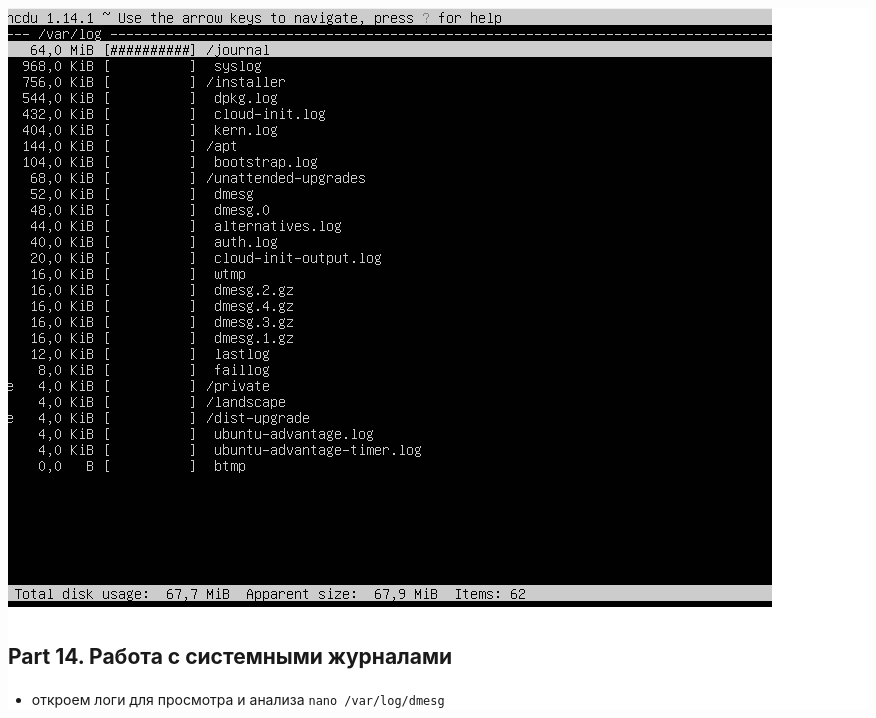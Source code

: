 ![](img/13_4.png)

## Part 14. Работа с системными журналами
- откроем логи для просмотра и анализа `nano /var/log/dmesg`
